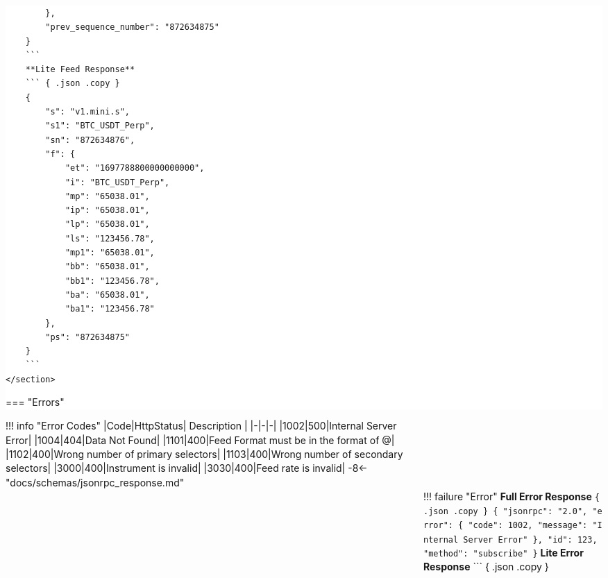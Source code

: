             },
            "prev_sequence_number": "872634875"
        }
        ```
        **Lite Feed Response**
        ``` { .json .copy }
        {
            "s": "v1.mini.s",
            "s1": "BTC_USDT_Perp",
            "sn": "872634876",
            "f": {
                "et": "1697788800000000000",
                "i": "BTC_USDT_Perp",
                "mp": "65038.01",
                "ip": "65038.01",
                "lp": "65038.01",
                "ls": "123456.78",
                "mp1": "65038.01",
                "bb": "65038.01",
                "bb1": "123456.78",
                "ba": "65038.01",
                "ba1": "123456.78"
            },
            "ps": "872634875"
        }
        ```
    </section>
=== "Errors"
    <section markdown="1" style="float: left; width: 70%; padding-right: 10px;">
    !!! info "Error Codes"
        |Code|HttpStatus| Description |
        |-|-|-|
        |1002|500|Internal Server Error|
        |1004|404|Data Not Found|
        |1101|400|Feed Format must be in the format of <primary>@<secondary>|
        |1102|400|Wrong number of primary selectors|
        |1103|400|Wrong number of secondary selectors|
        |3000|400|Instrument is invalid|
        |3030|400|Feed rate is invalid|
    -8<- "docs/schemas/jsonrpc_response.md"
    </section>
    <section markdown="1" style="float: right; width: 30%;">
    !!! failure "Error"
        **Full Error Response**
        ``` { .json .copy }
        {
            "jsonrpc": "2.0",
            "error": {
                "code": 1002,
                "message": "Internal Server Error"
            },
            "id": 123,
            "method": "subscribe"
        }
        ```
        **Lite Error Response**
        ``` { .json .copy }
